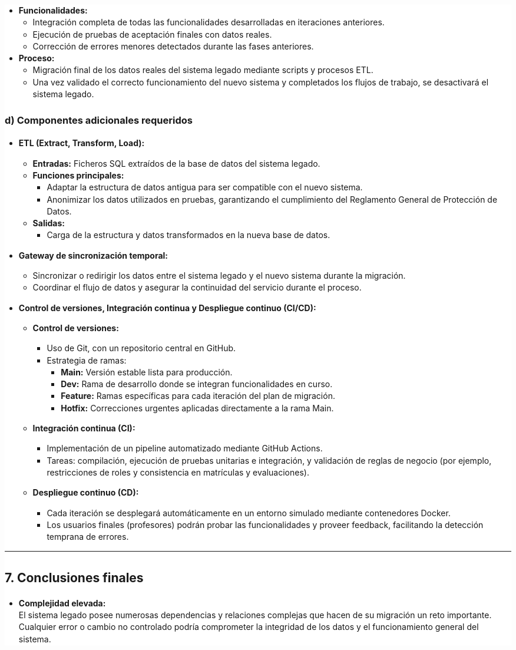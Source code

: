- **Funcionalidades:**
    - Integración completa de todas las funcionalidades desarrolladas en iteraciones anteriores.
    - Ejecución de pruebas de aceptación finales con datos reales.
    - Corrección de errores menores detectados durante las fases anteriores.
- **Proceso:**
    - Migración final de los datos reales del sistema legado mediante scripts y procesos ETL.
    - Una vez validado el correcto funcionamiento del nuevo sistema y completados los flujos de trabajo, se desactivará el sistema legado.

### d) Componentes adicionales requeridos

- **ETL (Extract, Transform, Load):**
    - **Entradas:** Ficheros SQL extraídos de la base de datos del sistema legado.
    - **Funciones principales:**
        - Adaptar la estructura de datos antigua para ser compatible con el nuevo sistema.
        - Anonimizar los datos utilizados en pruebas, garantizando el cumplimiento del Reglamento General de Protección de Datos.
    - **Salidas:**
        - Carga de la estructura y datos transformados en la nueva base de datos.

- **Gateway de sincronización temporal:**
    - Sincronizar o redirigir los datos entre el sistema legado y el nuevo sistema durante la migración.
    - Coordinar el flujo de datos y asegurar la continuidad del servicio durante el proceso.

- **Control de versiones, Integración continua y Despliegue continuo (CI/CD):**

    - **Control de versiones:**
        - Uso de Git, con un repositorio central en GitHub.
        - Estrategia de ramas:
            - **Main:** Versión estable lista para producción.
            - **Dev:** Rama de desarrollo donde se integran funcionalidades en curso.
            - **Feature:** Ramas específicas para cada iteración del plan de migración.
            - **Hotfix:** Correcciones urgentes aplicadas directamente a la rama Main.

    - **Integración continua (CI):**
        - Implementación de un pipeline automatizado mediante GitHub Actions.
        - Tareas: compilación, ejecución de pruebas unitarias e integración, y validación de reglas de negocio (por ejemplo, restricciones de roles y consistencia en matrículas y evaluaciones).

    - **Despliegue continuo (CD):**
        - Cada iteración se desplegará automáticamente en un entorno simulado mediante contenedores Docker.
        - Los usuarios finales (profesores) podrán probar las funcionalidades y proveer feedback, facilitando la detección temprana de errores.

---

## 7. Conclusiones finales

- **Complejidad elevada:**  
  El sistema legado posee numerosas dependencias y relaciones complejas que hacen de su migración un reto importante. Cualquier error o cambio no controlado podría comprometer la integridad de los datos y el funcionamiento general del sistema.
